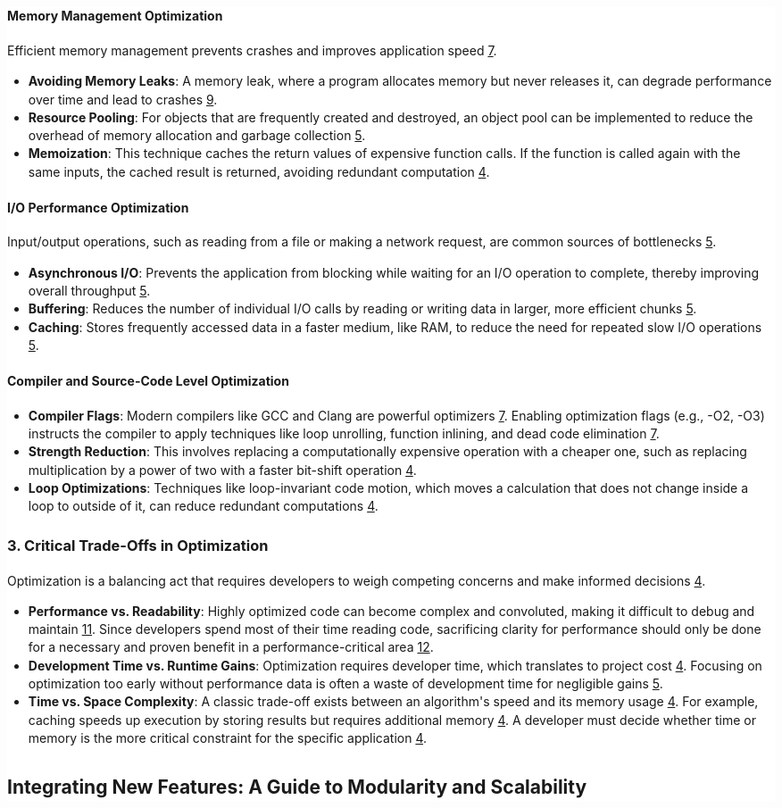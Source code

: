 #### Memory Management Optimization
Efficient memory management prevents crashes and improves application speed [7](https://www.scrumlaunch.com/blog/code-optimization-guide).
*   **Avoiding Memory Leaks**: A memory leak, where a program allocates memory but never releases it, can degrade performance over time and lead to crashes [9](https://www.bairesdev.com/blog/java-profiler-tool/).
*   **Resource Pooling**: For objects that are frequently created and destroyed, an object pool can be implemented to reduce the overhead of memory allocation and garbage collection [5](https://blog.pixelfreestudio.com/how-to-use-code-profiling-for-performance-optimization/).
*   **Memoization**: This technique caches the return values of expensive function calls. If the function is called again with the same inputs, the cached result is returned, avoiding redundant computation [4](https://en.wikipedia.org/wiki/Program_optimization).

#### I/O Performance Optimization
Input/output operations, such as reading from a file or making a network request, are common sources of bottlenecks [5](https://blog.pixelfreestudio.com/how-to-use-code-profiling-for-performance-optimization/).
*   **Asynchronous I/O**: Prevents the application from blocking while waiting for an I/O operation to complete, thereby improving overall throughput [5](https://blog.pixelfreestudio.com/how-to-use-code-profiling-for-performance-optimization/).
*   **Buffering**: Reduces the number of individual I/O calls by reading or writing data in larger, more efficient chunks [5](https://blog.pixelfreestudio.com/how-to-use-code-profiling-for-performance-optimization/).
*   **Caching**: Stores frequently accessed data in a faster medium, like RAM, to reduce the need for repeated slow I/O operations [5](https://blog.pixelfreestudio.com/how-to-use-code-profiling-for-performance-optimization/).

#### Compiler and Source-Code Level Optimization
*   **Compiler Flags**: Modern compilers like GCC and Clang are powerful optimizers [7](https://www.scrumlaunch.com/blog/code-optimization-guide). Enabling optimization flags (e.g., -O2, -O3) instructs the compiler to apply techniques like loop unrolling, function inlining, and dead code elimination [7](https://www.scrumlaunch.com/blog/code-optimization-guide).
*   **Strength Reduction**: This involves replacing a computationally expensive operation with a cheaper one, such as replacing multiplication by a power of two with a faster bit-shift operation [4](https://en.wikipedia.org/wiki/Program_optimization).
*   **Loop Optimizations**: Techniques like loop-invariant code motion, which moves a calculation that does not change inside a loop to outside of it, can reduce redundant computations [4](https://en.wikipedia.org/wiki/Program_optimization).

### 3. Critical Trade-Offs in Optimization

Optimization is a balancing act that requires developers to weigh competing concerns and make informed decisions [4](https://en.wikipedia.org/wiki/Program_optimization).

*   **Performance vs. Readability**: Highly optimized code can become complex and convoluted, making it difficult to debug and maintain [11](https://moldstud.com/articles/p-algorithm-trade-offs-in-c-performance-and-readability). Since developers spend most of their time reading code, sacrificing clarity for performance should only be done for a necessary and proven benefit in a performance-critical area [12](https://www.quora.com/What-are-the-most-significant-trade-offs-between-performance-and-readability-in-code-and-how-do-they-influence-software-design-decisions).
*   **Development Time vs. Runtime Gains**: Optimization requires developer time, which translates to project cost [4](https://en.wikipedia.org/wiki/Program_optimization). Focusing on optimization too early without performance data is often a waste of development time for negligible gains [5](https://blog.pixelfreestudio.com/how-to-use-code-profiling-for-performance-optimization/).
*   **Time vs. Space Complexity**: A classic trade-off exists between an algorithm's speed and its memory usage [4](https://en.wikipedia.org/wiki/Program_optimization). For example, caching speeds up execution by storing results but requires additional memory [4](https://en.wikipedia.org/wiki/Program_optimization). A developer must decide whether time or memory is the more critical constraint for the specific application [4](https://en.wikipedia.org/wiki/Program_optimization).
## Integrating New Features: A Guide to Modularity and Scalability
